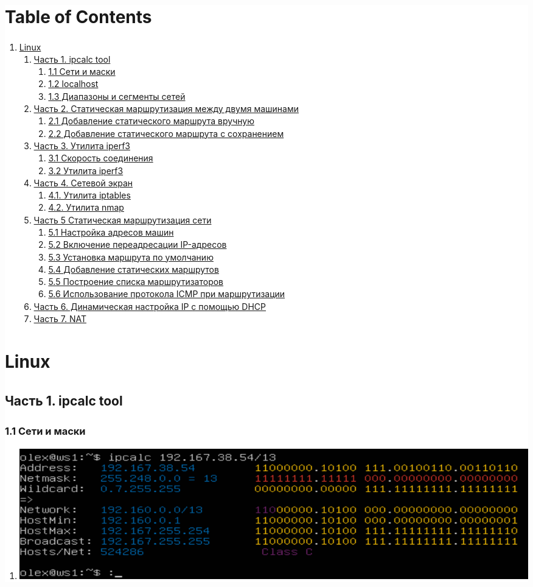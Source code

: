 
# Table of Contents

1.  [Linux](#org21e77ca)
    1.  [Часть 1. ipcalc tool](#org9946be1)
        1.  [1.1 Сети и маски](#orgddd8ee3)
        2.  [1.2 localhost](#org5dd1fc1)
        3.  [1.3 Диапазоны и сегменты сетей](#orgb2f30bc)
    2.  [Часть 2. Статическая маршрутизация между двумя машинами](#org82e86e3)
        1.  [2.1 Добавление статического маршрута вручную](#org62ce5c9)
        2.  [2.2 Добавление статического маршрута с сохранением](#orgb1c506a)
    3.  [Часть 3. Утилита iperf3](#org49cb103)
        1.  [3.1  Скорость соединения](#org67857f1)
        2.  [3.2 Утилита iperf3](#orgf3b94e8)
    4.  [Часть 4. Сетевой экран](#orgc87bcca)
        1.  [4.1. Утилита iptables](#orgffb557a)
        2.  [4.2. Утилита nmap](#org10e792c)
    5.  [Часть 5 Статическая маршрутизация сети](#org679d236)
        1.  [5.1 Настройка адресов машин](#orgad23d70)
        2.  [5.2 Включение переадресации IP-адресов](#orgeda8589)
        3.  [5.3 Установка маршрута по умолчанию](#org0d1cc6f)
        4.  [5.4 Добавление статических маршрутов](#orge5e94cf)
        5.  [5.5 Построение списка маршрутизаторов](#org8c9e1bd)
        6.  [5.6 Использование протокола ICMP при маршрутизации](#orgee42c2c)
    6.  [Часть 6. Динамическая настройка IP с помощью DHCP](#org01235a1)
    7.  [Часть 7. NAT](#org5c562c4)


<a id="org21e77ca"></a>

# Linux


<a id="org9946be1"></a>

## Часть 1. ipcalc tool


<a id="orgddd8ee3"></a>

### 1.1 Сети и маски

1.  ![img](images/1_1.png)
    